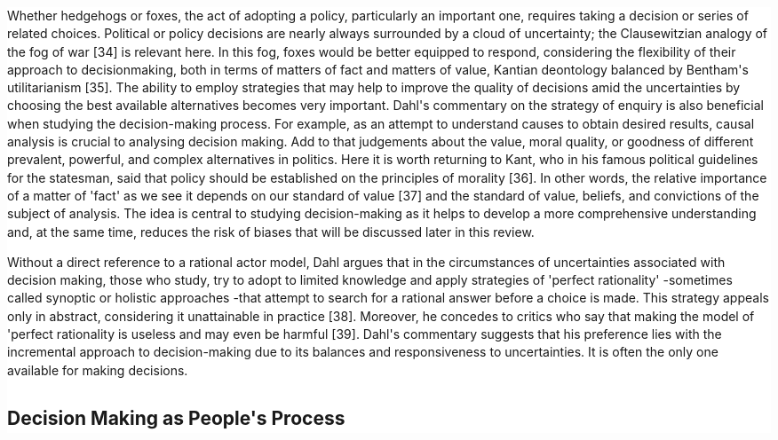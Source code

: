 Whether hedgehogs or foxes, the act of adopting a policy, particularly an important one, requires taking a decision or series of related choices. Political or policy decisions are nearly always surrounded by a cloud of uncertainty; the Clausewitzian analogy of the fog of war [34] is relevant here. In this fog, foxes would be better equipped to respond, considering the flexibility of their approach to decisionmaking, both in terms of matters of fact and matters of value, Kantian deontology balanced by Bentham's utilitarianism [35]. The ability to employ strategies that may help to improve the quality of decisions amid the uncertainties by choosing the best available alternatives becomes very important. Dahl's commentary on the strategy of enquiry is also beneficial when studying the decision-making process. For example, as an attempt to understand causes to obtain desired results, causal analysis is crucial to analysing decision making. Add to that judgements about the value, moral quality, or goodness of different prevalent, powerful, and complex alternatives in politics. Here it is worth returning to Kant, who in his famous political guidelines for the statesman, said that policy should be established on the principles of morality [36]. In other words, the relative importance of a matter of 'fact' as we see it depends on our standard of value [37] and the standard of value, beliefs, and convictions of the subject of analysis. The idea is central to studying decision-making as it helps to develop a more comprehensive understanding and, at the same time, reduces the risk of biases that will be discussed later in this review.

Without a direct reference to a rational actor model, Dahl argues that in the circumstances of uncertainties associated with decision making, those who study, try to adopt to limited knowledge and apply strategies of 'perfect rationality' -sometimes called synoptic or holistic approaches -that attempt to search for a rational answer before a choice is made. This strategy appeals only in abstract, considering it unattainable in practice [38]. Moreover, he concedes to critics who say that making the model of 'perfect rationality is useless and may even be harmful [39]. Dahl's commentary suggests that his preference lies with the incremental approach to decision-making due to its balances and responsiveness to uncertainties. It is often the only one available for making decisions.


## Decision Making as People's Process
